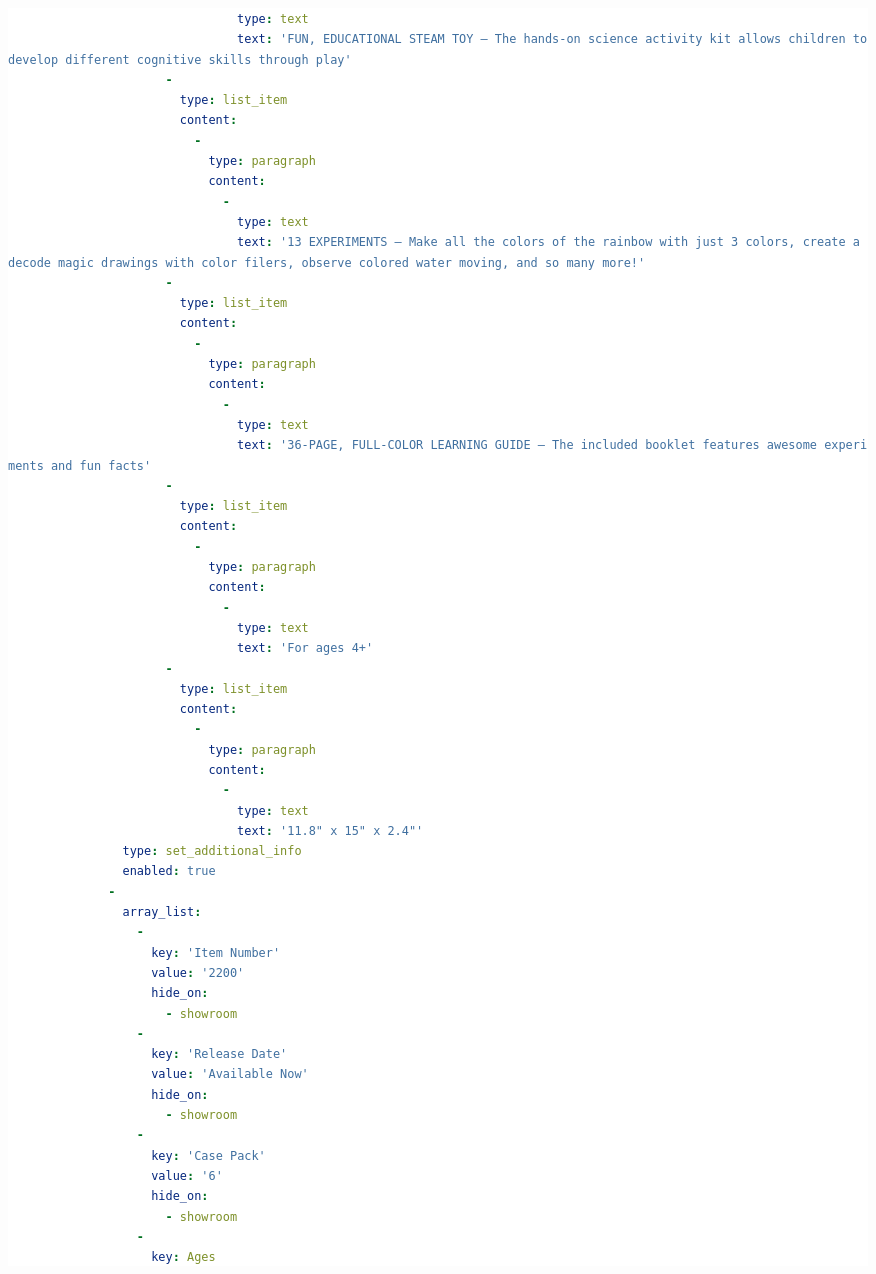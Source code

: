 ```yaml
                                type: text
                                text: 'FUN, EDUCATIONAL STEAM TOY – The hands-on science activity kit allows children to develop different cognitive skills through play'
                      -
                        type: list_item
                        content:
                          -
                            type: paragraph
                            content:
                              -
                                type: text
                                text: '13 EXPERIMENTS – Make all the colors of the rainbow with just 3 colors, create a decode magic drawings with color filers, observe colored water moving, and so many more!'
                      -
                        type: list_item
                        content:
                          -
                            type: paragraph
                            content:
                              -
                                type: text
                                text: '36-PAGE, FULL-COLOR LEARNING GUIDE – The included booklet features awesome experiments and fun facts'
                      -
                        type: list_item
                        content:
                          -
                            type: paragraph
                            content:
                              -
                                type: text
                                text: 'For ages 4+'
                      -
                        type: list_item
                        content:
                          -
                            type: paragraph
                            content:
                              -
                                type: text
                                text: '11.8" x 15" x 2.4"'
                type: set_additional_info
                enabled: true
              -
                array_list:
                  -
                    key: 'Item Number'
                    value: '2200'
                    hide_on:
                      - showroom
                  -
                    key: 'Release Date'
                    value: 'Available Now'
                    hide_on:
                      - showroom
                  -
                    key: 'Case Pack'
                    value: '6'
                    hide_on:
                      - showroom
                  -
                    key: Ages
```
